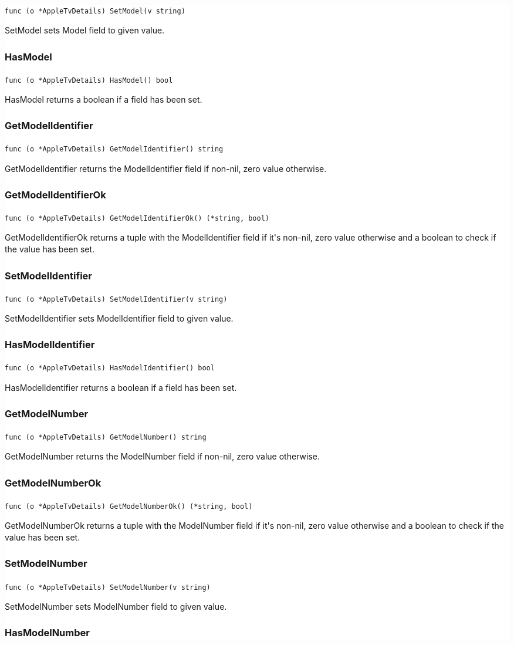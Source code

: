 `func (o *AppleTvDetails) SetModel(v string)`

SetModel sets Model field to given value.

### HasModel

`func (o *AppleTvDetails) HasModel() bool`

HasModel returns a boolean if a field has been set.

### GetModelIdentifier

`func (o *AppleTvDetails) GetModelIdentifier() string`

GetModelIdentifier returns the ModelIdentifier field if non-nil, zero value otherwise.

### GetModelIdentifierOk

`func (o *AppleTvDetails) GetModelIdentifierOk() (*string, bool)`

GetModelIdentifierOk returns a tuple with the ModelIdentifier field if it's non-nil, zero value otherwise
and a boolean to check if the value has been set.

### SetModelIdentifier

`func (o *AppleTvDetails) SetModelIdentifier(v string)`

SetModelIdentifier sets ModelIdentifier field to given value.

### HasModelIdentifier

`func (o *AppleTvDetails) HasModelIdentifier() bool`

HasModelIdentifier returns a boolean if a field has been set.

### GetModelNumber

`func (o *AppleTvDetails) GetModelNumber() string`

GetModelNumber returns the ModelNumber field if non-nil, zero value otherwise.

### GetModelNumberOk

`func (o *AppleTvDetails) GetModelNumberOk() (*string, bool)`

GetModelNumberOk returns a tuple with the ModelNumber field if it's non-nil, zero value otherwise
and a boolean to check if the value has been set.

### SetModelNumber

`func (o *AppleTvDetails) SetModelNumber(v string)`

SetModelNumber sets ModelNumber field to given value.

### HasModelNumber

